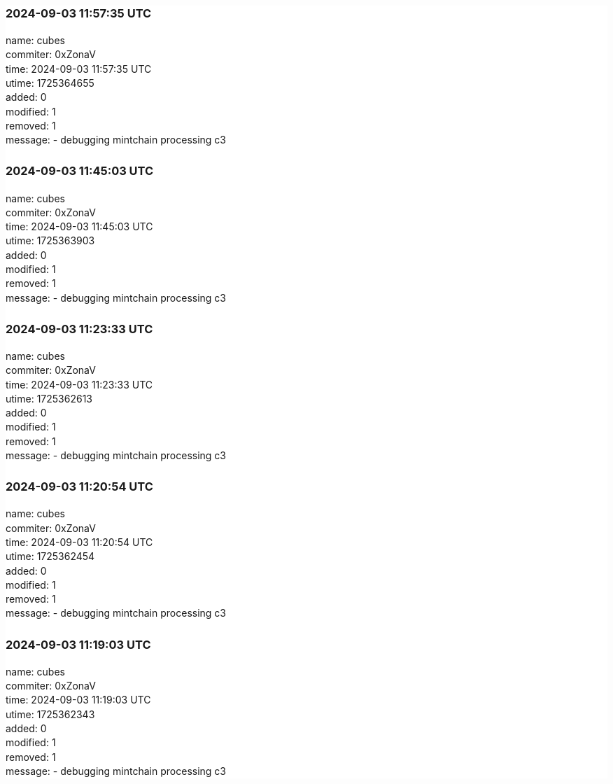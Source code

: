 ### 2024-09-03 11:57:35 UTC
name: cubes  
commiter: 0xZonaV  
time: 2024-09-03 11:57:35 UTC  
utime: 1725364655  
added: 0  
modified: 1  
removed: 1  
message: - debugging mintchain processing c3

### 2024-09-03 11:45:03 UTC
name: cubes  
commiter: 0xZonaV  
time: 2024-09-03 11:45:03 UTC  
utime: 1725363903  
added: 0  
modified: 1  
removed: 1  
message: - debugging mintchain processing c3

### 2024-09-03 11:23:33 UTC
name: cubes  
commiter: 0xZonaV  
time: 2024-09-03 11:23:33 UTC  
utime: 1725362613  
added: 0  
modified: 1  
removed: 1  
message: - debugging mintchain processing c3

### 2024-09-03 11:20:54 UTC
name: cubes  
commiter: 0xZonaV  
time: 2024-09-03 11:20:54 UTC  
utime: 1725362454  
added: 0  
modified: 1  
removed: 1  
message: - debugging mintchain processing c3

### 2024-09-03 11:19:03 UTC
name: cubes  
commiter: 0xZonaV  
time: 2024-09-03 11:19:03 UTC  
utime: 1725362343  
added: 0  
modified: 1  
removed: 1  
message: - debugging mintchain processing c3
